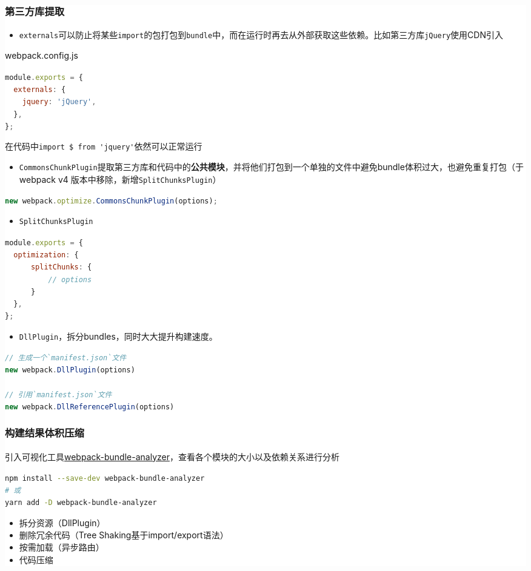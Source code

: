 ### 第三方库提取

- `externals`可以防止将某些`import`的包打包到`bundle`中，而在运行时再去从外部获取这些依赖。比如第三方库`jQuery`使用CDN引入

webpack.config.js

```js
module.exports = {
  externals: {
    jquery: 'jQuery',
  },
};
```

在代码中`import $ from 'jquery'`依然可以正常运行

- `CommonsChunkPlugin`提取第三方库和代码中的**公共模块**，并将他们打包到一个单独的文件中避免bundle体积过大，也避免重复打包（于webpack v4 版本中移除，新增`SplitChunksPlugin`）

```js
new webpack.optimize.CommonsChunkPlugin(options);
```

- `SplitChunksPlugin`

```js
module.exports = {
  optimization: {
      splitChunks: {
          // options
      }
  },
};
```

- `DllPlugin`，拆分bundles，同时大大提升构建速度。

```js
// 生成一个`manifest.json`文件
new webpack.DllPlugin(options)

// 引用`manifest.json`文件
new webpack.DllReferencePlugin(options)
```

### 构建结果体积压缩

引入可视化工具[webpack-bundle-analyzer](https://github.com/webpack-contrib/webpack-bundle-analyzer)，查看各个模块的大小以及依赖关系进行分析

```bash
npm install --save-dev webpack-bundle-analyzer
# 或
yarn add -D webpack-bundle-analyzer
```

- 拆分资源（DllPlugin）
- 删除冗余代码（Tree Shaking基于import/export语法）
- 按需加载（异步路由）
- 代码压缩
